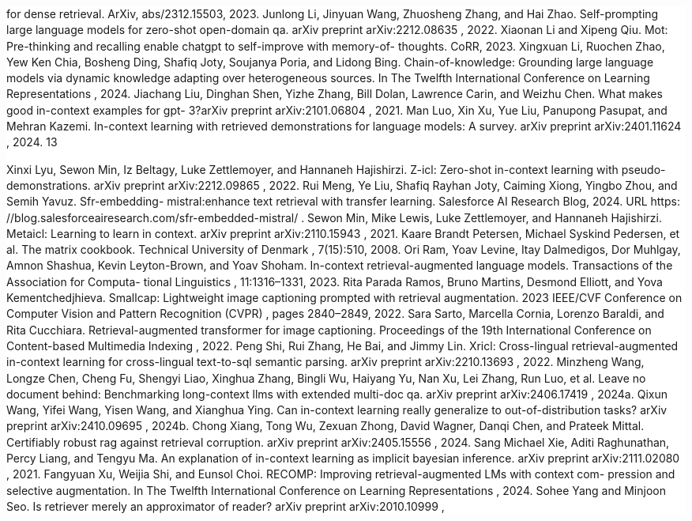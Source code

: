 for dense retrieval. ArXiv, abs/2312.15503, 2023.
Junlong Li, Jinyuan Wang, Zhuosheng Zhang, and Hai Zhao. Self-prompting large language models for
zero-shot open-domain qa. arXiv preprint arXiv:2212.08635 , 2022.
Xiaonan Li and Xipeng Qiu. Mot: Pre-thinking and recalling enable chatgpt to self-improve with memory-of-
thoughts. CoRR, 2023.
Xingxuan Li, Ruochen Zhao, Yew Ken Chia, Bosheng Ding, Shafiq Joty, Soujanya Poria, and Lidong Bing.
Chain-of-knowledge: Grounding large language models via dynamic knowledge adapting over heterogeneous
sources. In The Twelfth International Conference on Learning Representations , 2024.
Jiachang Liu, Dinghan Shen, Yizhe Zhang, Bill Dolan, Lawrence Carin, and Weizhu Chen. What makes good
in-context examples for gpt- 3?arXiv preprint arXiv:2101.06804 , 2021.
Man Luo, Xin Xu, Yue Liu, Panupong Pasupat, and Mehran Kazemi. In-context learning with retrieved
demonstrations for language models: A survey. arXiv preprint arXiv:2401.11624 , 2024.
13

Xinxi Lyu, Sewon Min, Iz Beltagy, Luke Zettlemoyer, and Hannaneh Hajishirzi. Z-icl: Zero-shot in-context
learning with pseudo-demonstrations. arXiv preprint arXiv:2212.09865 , 2022.
Rui Meng, Ye Liu, Shafiq Rayhan Joty, Caiming Xiong, Yingbo Zhou, and Semih Yavuz. Sfr-embedding-
mistral:enhance text retrieval with transfer learning. Salesforce AI Research Blog, 2024. URL https:
//blog.salesforceairesearch.com/sfr-embedded-mistral/ .
Sewon Min, Mike Lewis, Luke Zettlemoyer, and Hannaneh Hajishirzi. Metaicl: Learning to learn in context.
arXiv preprint arXiv:2110.15943 , 2021.
Kaare Brandt Petersen, Michael Syskind Pedersen, et al. The matrix cookbook. Technical University of
Denmark , 7(15):510, 2008.
Ori Ram, Yoav Levine, Itay Dalmedigos, Dor Muhlgay, Amnon Shashua, Kevin Leyton-Brown, and Yoav
Shoham. In-context retrieval-augmented language models. Transactions of the Association for Computa-
tional Linguistics , 11:1316–1331, 2023.
Rita Parada Ramos, Bruno Martins, Desmond Elliott, and Yova Kementchedjhieva. Smallcap: Lightweight
image captioning prompted with retrieval augmentation. 2023 IEEE/CVF Conference on Computer Vision
and Pattern Recognition (CVPR) , pages 2840–2849, 2022.
Sara Sarto, Marcella Cornia, Lorenzo Baraldi, and Rita Cucchiara. Retrieval-augmented transformer for
image captioning. Proceedings of the 19th International Conference on Content-based Multimedia Indexing ,
2022.
Peng Shi, Rui Zhang, He Bai, and Jimmy Lin. Xricl: Cross-lingual retrieval-augmented in-context learning
for cross-lingual text-to-sql semantic parsing. arXiv preprint arXiv:2210.13693 , 2022.
Minzheng Wang, Longze Chen, Cheng Fu, Shengyi Liao, Xinghua Zhang, Bingli Wu, Haiyang Yu, Nan Xu,
Lei Zhang, Run Luo, et al. Leave no document behind: Benchmarking long-context llms with extended
multi-doc qa. arXiv preprint arXiv:2406.17419 , 2024a.
Qixun Wang, Yifei Wang, Yisen Wang, and Xianghua Ying. Can in-context learning really generalize to
out-of-distribution tasks? arXiv preprint arXiv:2410.09695 , 2024b.
Chong Xiang, Tong Wu, Zexuan Zhong, David Wagner, Danqi Chen, and Prateek Mittal. Certifiably robust
rag against retrieval corruption. arXiv preprint arXiv:2405.15556 , 2024.
Sang Michael Xie, Aditi Raghunathan, Percy Liang, and Tengyu Ma. An explanation of in-context learning
as implicit bayesian inference. arXiv preprint arXiv:2111.02080 , 2021.
Fangyuan Xu, Weijia Shi, and Eunsol Choi. RECOMP: Improving retrieval-augmented LMs with context com-
pression and selective augmentation. In The Twelfth International Conference on Learning Representations ,
2024.
Sohee Yang and Minjoon Seo. Is retriever merely an approximator of reader? arXiv preprint arXiv:2010.10999 ,